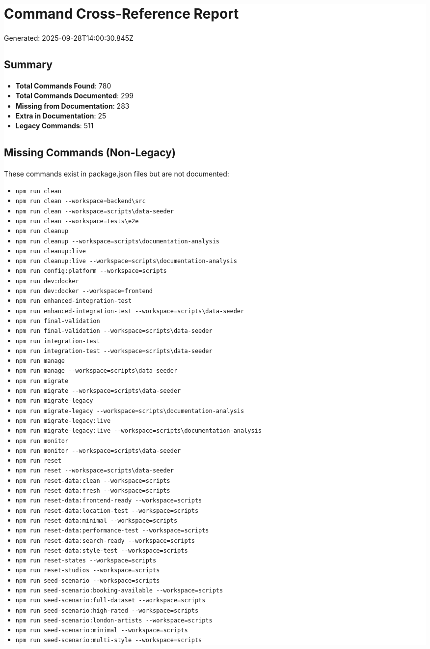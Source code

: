 # Command Cross-Reference Report

Generated: 2025-09-28T14:00:30.845Z

## Summary

- **Total Commands Found**: 780
- **Total Commands Documented**: 299
- **Missing from Documentation**: 283
- **Extra in Documentation**: 25
- **Legacy Commands**: 511

## Missing Commands (Non-Legacy)

These commands exist in package.json files but are not documented:

- `npm run clean`
- `npm run clean --workspace=backend\src`
- `npm run clean --workspace=scripts\data-seeder`
- `npm run clean --workspace=tests\e2e`
- `npm run cleanup`
- `npm run cleanup --workspace=scripts\documentation-analysis`
- `npm run cleanup:live`
- `npm run cleanup:live --workspace=scripts\documentation-analysis`
- `npm run config:platform --workspace=scripts`
- `npm run dev:docker`
- `npm run dev:docker --workspace=frontend`
- `npm run enhanced-integration-test`
- `npm run enhanced-integration-test --workspace=scripts\data-seeder`
- `npm run final-validation`
- `npm run final-validation --workspace=scripts\data-seeder`
- `npm run integration-test`
- `npm run integration-test --workspace=scripts\data-seeder`
- `npm run manage`
- `npm run manage --workspace=scripts\data-seeder`
- `npm run migrate`
- `npm run migrate --workspace=scripts\data-seeder`
- `npm run migrate-legacy`
- `npm run migrate-legacy --workspace=scripts\documentation-analysis`
- `npm run migrate-legacy:live`
- `npm run migrate-legacy:live --workspace=scripts\documentation-analysis`
- `npm run monitor`
- `npm run monitor --workspace=scripts\data-seeder`
- `npm run reset`
- `npm run reset --workspace=scripts\data-seeder`
- `npm run reset-data:clean --workspace=scripts`
- `npm run reset-data:fresh --workspace=scripts`
- `npm run reset-data:frontend-ready --workspace=scripts`
- `npm run reset-data:location-test --workspace=scripts`
- `npm run reset-data:minimal --workspace=scripts`
- `npm run reset-data:performance-test --workspace=scripts`
- `npm run reset-data:search-ready --workspace=scripts`
- `npm run reset-data:style-test --workspace=scripts`
- `npm run reset-states --workspace=scripts`
- `npm run reset-studios --workspace=scripts`
- `npm run seed-scenario --workspace=scripts`
- `npm run seed-scenario:booking-available --workspace=scripts`
- `npm run seed-scenario:full-dataset --workspace=scripts`
- `npm run seed-scenario:high-rated --workspace=scripts`
- `npm run seed-scenario:london-artists --workspace=scripts`
- `npm run seed-scenario:minimal --workspace=scripts`
- `npm run seed-scenario:multi-style --workspace=scripts`